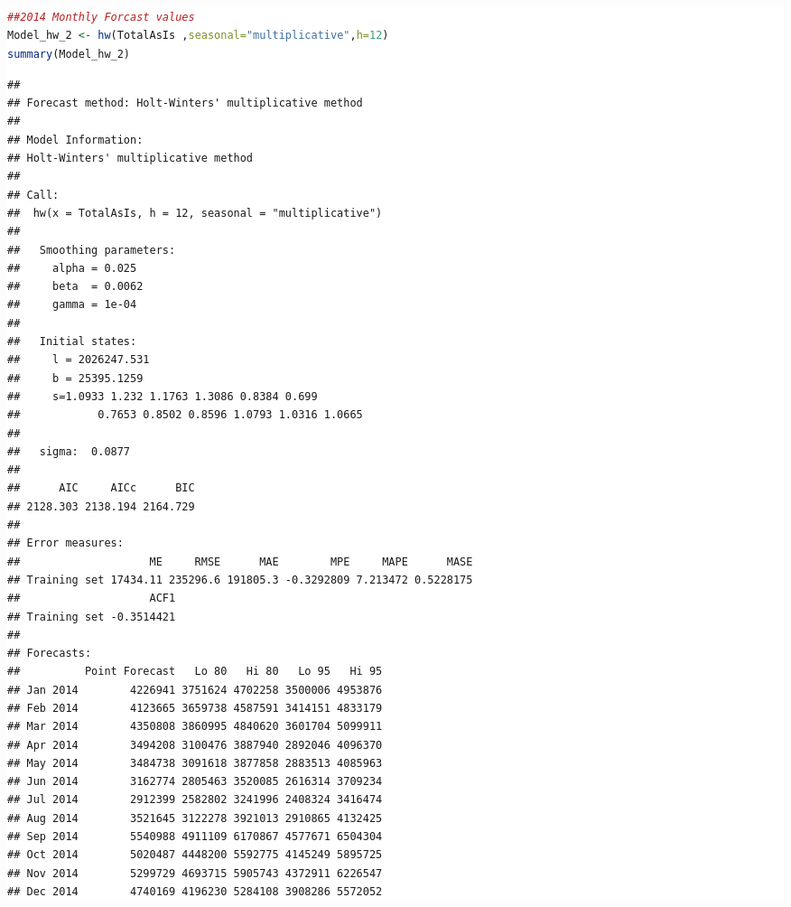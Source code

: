 ```r
##2014 Monthly Forcast values
Model_hw_2 <- hw(TotalAsIs ,seasonal="multiplicative",h=12)
summary(Model_hw_2)
```

```
## 
## Forecast method: Holt-Winters' multiplicative method
## 
## Model Information:
## Holt-Winters' multiplicative method 
## 
## Call:
##  hw(x = TotalAsIs, h = 12, seasonal = "multiplicative") 
## 
##   Smoothing parameters:
##     alpha = 0.025 
##     beta  = 0.0062 
##     gamma = 1e-04 
## 
##   Initial states:
##     l = 2026247.531 
##     b = 25395.1259 
##     s=1.0933 1.232 1.1763 1.3086 0.8384 0.699
##            0.7653 0.8502 0.8596 1.0793 1.0316 1.0665
## 
##   sigma:  0.0877
## 
##      AIC     AICc      BIC 
## 2128.303 2138.194 2164.729 
## 
## Error measures:
##                    ME     RMSE      MAE        MPE     MAPE      MASE
## Training set 17434.11 235296.6 191805.3 -0.3292809 7.213472 0.5228175
##                    ACF1
## Training set -0.3514421
## 
## Forecasts:
##          Point Forecast   Lo 80   Hi 80   Lo 95   Hi 95
## Jan 2014        4226941 3751624 4702258 3500006 4953876
## Feb 2014        4123665 3659738 4587591 3414151 4833179
## Mar 2014        4350808 3860995 4840620 3601704 5099911
## Apr 2014        3494208 3100476 3887940 2892046 4096370
## May 2014        3484738 3091618 3877858 2883513 4085963
## Jun 2014        3162774 2805463 3520085 2616314 3709234
## Jul 2014        2912399 2582802 3241996 2408324 3416474
## Aug 2014        3521645 3122278 3921013 2910865 4132425
## Sep 2014        5540988 4911109 6170867 4577671 6504304
## Oct 2014        5020487 4448200 5592775 4145249 5895725
## Nov 2014        5299729 4693715 5905743 4372911 6226547
## Dec 2014        4740169 4196230 5284108 3908286 5572052
```
